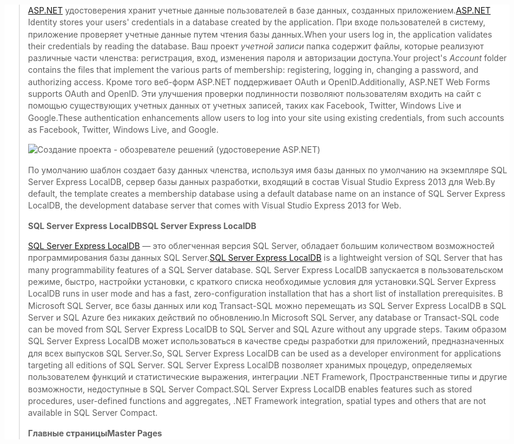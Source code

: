 > <span data-ttu-id="9a609-206">[ASP.NET](https://msdn.microsoft.com/library/yh26yfzy.aspx) удостоверения хранит учетные данные пользователей в базе данных, созданных приложением.</span><span class="sxs-lookup"><span data-stu-id="9a609-206">[ASP.NET](https://msdn.microsoft.com/library/yh26yfzy.aspx) Identity stores your users' credentials in a database created by the application.</span></span> <span data-ttu-id="9a609-207">При входе пользователей в систему, приложение проверяет учетные данные путем чтения базы данных.</span><span class="sxs-lookup"><span data-stu-id="9a609-207">When your users log in, the application validates their credentials by reading the database.</span></span> <span data-ttu-id="9a609-208">Ваш проект *учетной записи* папка содержит файлы, которые реализуют различные части членства: регистрация, вход, изменения пароля и авторизации доступа.</span><span class="sxs-lookup"><span data-stu-id="9a609-208">Your project's *Account* folder contains the files that implement the various parts of membership: registering, logging in, changing a password, and authorizing access.</span></span> <span data-ttu-id="9a609-209">Кроме того веб-форм ASP.NET поддерживает OAuth и OpenID.</span><span class="sxs-lookup"><span data-stu-id="9a609-209">Additionally, ASP.NET Web Forms supports OAuth and OpenID.</span></span> <span data-ttu-id="9a609-210">Эти улучшения проверки подлинности позволяют пользователям входить на сайт с помощью существующих учетных данных от учетных записей, таких как Facebook, Twitter, Windows Live и Google.</span><span class="sxs-lookup"><span data-stu-id="9a609-210">These authentication enhancements allow users to log into your site using existing credentials, from such accounts as Facebook, Twitter, Windows Live, and Google.</span></span>
> 
> ![Создание проекта - обозревателе решений (удостоверение ASP.NET)](create-the-project/_static/image7.png)
> 
> <span data-ttu-id="9a609-212">По умолчанию шаблон создает базу данных членства, используя имя базы данных по умолчанию на экземпляре SQL Server Express LocalDB, сервер базы данных разработки, входящий в состав Visual Studio Express 2013 для Web.</span><span class="sxs-lookup"><span data-stu-id="9a609-212">By default, the template creates a membership database using a default database name on an instance of SQL Server Express LocalDB, the development database server that comes with Visual Studio Express 2013 for Web.</span></span>
> 
> <span data-ttu-id="9a609-213">**SQL Server Express LocalDB**</span><span class="sxs-lookup"><span data-stu-id="9a609-213">**SQL Server Express LocalDB**</span></span>
> 
> <span data-ttu-id="9a609-214">[SQL Server Express LocalDB](https://technet.microsoft.com/library/hh510202.aspx) — это облегченная версия SQL Server, обладает большим количеством возможностей программирования базы данных SQL Server.</span><span class="sxs-lookup"><span data-stu-id="9a609-214">[SQL Server Express LocalDB](https://technet.microsoft.com/library/hh510202.aspx) is a lightweight version of SQL Server that has many programmability features of a SQL Server database.</span></span> <span data-ttu-id="9a609-215">SQL Server Express LocalDB запускается в пользовательском режиме, быстро, настройки установки, с краткого списка необходимые условия для установки.</span><span class="sxs-lookup"><span data-stu-id="9a609-215">SQL Server Express LocalDB runs in user mode and has a fast, zero-configuration installation that has a short list of installation prerequisites.</span></span> <span data-ttu-id="9a609-216">В Microsoft SQL Server, все базы данных или код Transact-SQL можно перемещать из SQL Server Express LocalDB в SQL Server и SQL Azure без никаких действий по обновлению.</span><span class="sxs-lookup"><span data-stu-id="9a609-216">In Microsoft SQL Server, any database or Transact-SQL code can be moved from SQL Server Express LocalDB to SQL Server and SQL Azure without any upgrade steps.</span></span> <span data-ttu-id="9a609-217">Таким образом SQL Server Express LocalDB может использоваться в качестве среды разработки для приложений, предназначенных для всех выпусков SQL Server.</span><span class="sxs-lookup"><span data-stu-id="9a609-217">So, SQL Server Express LocalDB can be used as a developer environment for applications targeting all editions of SQL Server.</span></span> <span data-ttu-id="9a609-218">SQL Server Express LocalDB позволяет хранимых процедур, определяемых пользователем функций и статистические выражения, интеграции .NET Framework, Пространственные типы и другие возможности, недоступные в SQL Server Compact.</span><span class="sxs-lookup"><span data-stu-id="9a609-218">SQL Server Express LocalDB enables features such as stored procedures, user-defined functions and aggregates, .NET Framework integration, spatial types and others that are not available in SQL Server Compact.</span></span>
> 
> <span data-ttu-id="9a609-219">**Главные страницы**</span><span class="sxs-lookup"><span data-stu-id="9a609-219">**Master Pages**</span></span>
> 